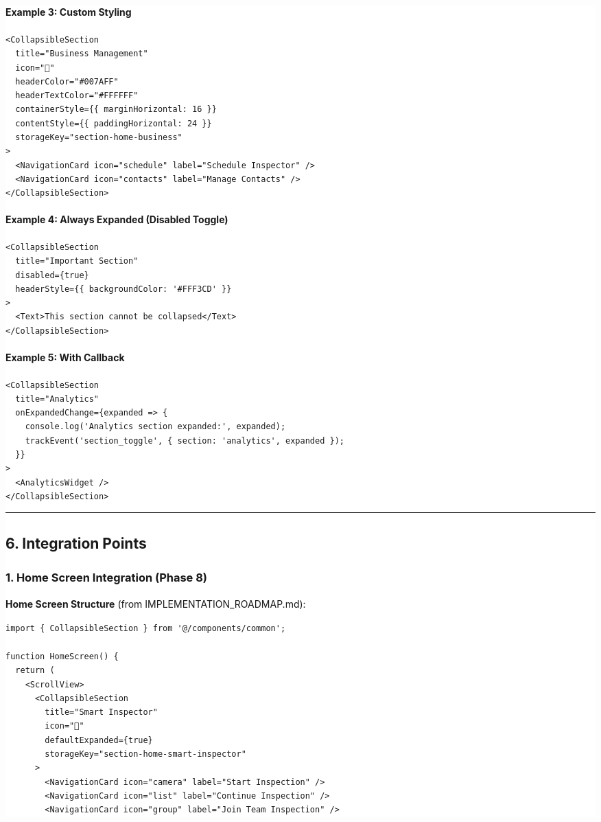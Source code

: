 #### Example 3: Custom Styling

```tsx
<CollapsibleSection
  title="Business Management"
  icon="💼"
  headerColor="#007AFF"
  headerTextColor="#FFFFFF"
  containerStyle={{ marginHorizontal: 16 }}
  contentStyle={{ paddingHorizontal: 24 }}
  storageKey="section-home-business"
>
  <NavigationCard icon="schedule" label="Schedule Inspector" />
  <NavigationCard icon="contacts" label="Manage Contacts" />
</CollapsibleSection>
```

#### Example 4: Always Expanded (Disabled Toggle)

```tsx
<CollapsibleSection
  title="Important Section"
  disabled={true}
  headerStyle={{ backgroundColor: '#FFF3CD' }}
>
  <Text>This section cannot be collapsed</Text>
</CollapsibleSection>
```

#### Example 5: With Callback

```tsx
<CollapsibleSection
  title="Analytics"
  onExpandedChange={expanded => {
    console.log('Analytics section expanded:', expanded);
    trackEvent('section_toggle', { section: 'analytics', expanded });
  }}
>
  <AnalyticsWidget />
</CollapsibleSection>
```

---

## 6. Integration Points

### 1. Home Screen Integration (Phase 8)

**Home Screen Structure** (from IMPLEMENTATION_ROADMAP.md):

```tsx
import { CollapsibleSection } from '@/components/common';

function HomeScreen() {
  return (
    <ScrollView>
      <CollapsibleSection
        title="Smart Inspector"
        icon="📸"
        defaultExpanded={true}
        storageKey="section-home-smart-inspector"
      >
        <NavigationCard icon="camera" label="Start Inspection" />
        <NavigationCard icon="list" label="Continue Inspection" />
        <NavigationCard icon="group" label="Join Team Inspection" />
```